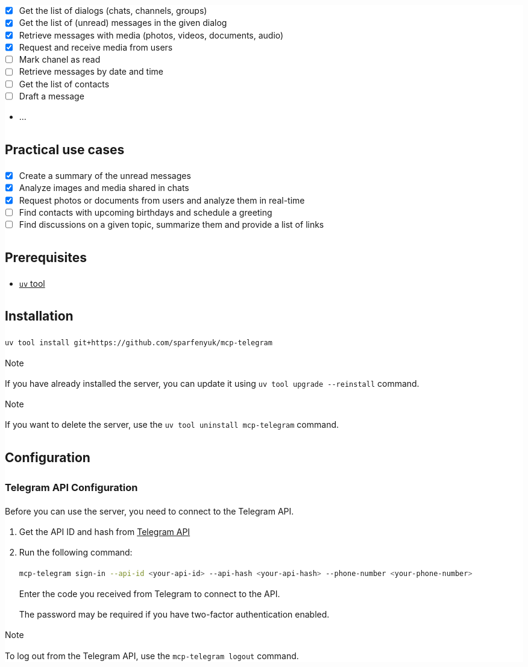 - [x] Get the list of dialogs (chats, channels, groups)
- [x] Get the list of (unread) messages in the given dialog
- [x] Retrieve messages with media (photos, videos, documents, audio)
- [x] Request and receive media from users
- [ ] Mark chanel as read
- [ ] Retrieve messages by date and time
- [ ] Get the list of contacts
- [ ] Draft a message
- ...

## Practical use cases

- [x] Create a summary of the unread messages
- [x] Analyze images and media shared in chats
- [x] Request photos or documents from users and analyze them in real-time
- [ ] Find contacts with upcoming birthdays and schedule a greeting
- [ ] Find discussions on a given topic, summarize them and provide a list of links

## Prerequisites

- [`uv` tool](https://docs.astral.sh/uv/getting-started/installation/)

## Installation

```bash
uv tool install git+https://github.com/sparfenyuk/mcp-telegram
```

> [!NOTE]
> If you have already installed the server, you can update it using `uv tool upgrade --reinstall` command.

> [!NOTE]
> If you want to delete the server, use the `uv tool uninstall mcp-telegram` command.

## Configuration

### Telegram API Configuration

Before you can use the server, you need to connect to the Telegram API.

1. Get the API ID and hash from [Telegram API](https://my.telegram.org/auth)
2. Run the following command:

   ```bash
   mcp-telegram sign-in --api-id <your-api-id> --api-hash <your-api-hash> --phone-number <your-phone-number>
   ```

   Enter the code you received from Telegram to connect to the API.

   The password may be required if you have two-factor authentication enabled.

> [!NOTE]
> To log out from the Telegram API, use the `mcp-telegram logout` command.

